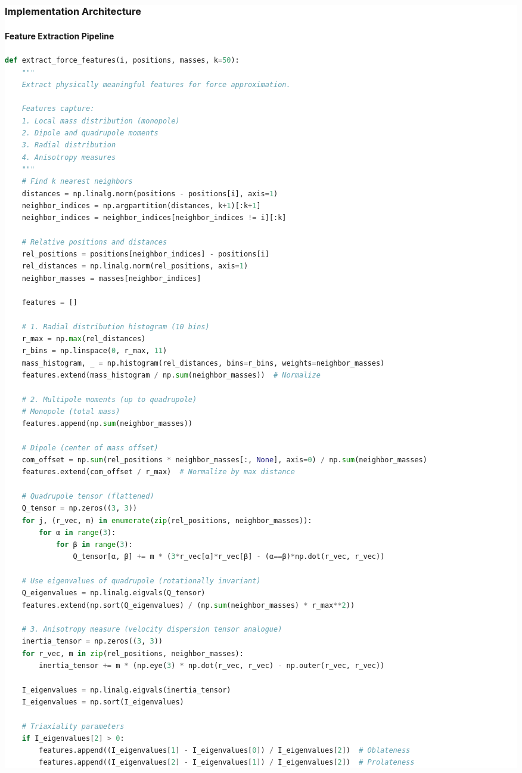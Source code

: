 ### Implementation Architecture

#### Feature Extraction Pipeline

```python
def extract_force_features(i, positions, masses, k=50):
    """
    Extract physically meaningful features for force approximation.
    
    Features capture:
    1. Local mass distribution (monopole)
    2. Dipole and quadrupole moments
    3. Radial distribution
    4. Anisotropy measures
    """
    # Find k nearest neighbors
    distances = np.linalg.norm(positions - positions[i], axis=1)
    neighbor_indices = np.argpartition(distances, k+1)[:k+1]
    neighbor_indices = neighbor_indices[neighbor_indices != i][:k]
    
    # Relative positions and distances
    rel_positions = positions[neighbor_indices] - positions[i]
    rel_distances = np.linalg.norm(rel_positions, axis=1)
    neighbor_masses = masses[neighbor_indices]
    
    features = []
    
    # 1. Radial distribution histogram (10 bins)
    r_max = np.max(rel_distances)
    r_bins = np.linspace(0, r_max, 11)
    mass_histogram, _ = np.histogram(rel_distances, bins=r_bins, weights=neighbor_masses)
    features.extend(mass_histogram / np.sum(neighbor_masses))  # Normalize
    
    # 2. Multipole moments (up to quadrupole)
    # Monopole (total mass)
    features.append(np.sum(neighbor_masses))
    
    # Dipole (center of mass offset)
    com_offset = np.sum(rel_positions * neighbor_masses[:, None], axis=0) / np.sum(neighbor_masses)
    features.extend(com_offset / r_max)  # Normalize by max distance
    
    # Quadrupole tensor (flattened)
    Q_tensor = np.zeros((3, 3))
    for j, (r_vec, m) in enumerate(zip(rel_positions, neighbor_masses)):
        for α in range(3):
            for β in range(3):
                Q_tensor[α, β] += m * (3*r_vec[α]*r_vec[β] - (α==β)*np.dot(r_vec, r_vec))
    
    # Use eigenvalues of quadrupole (rotationally invariant)
    Q_eigenvalues = np.linalg.eigvals(Q_tensor)
    features.extend(np.sort(Q_eigenvalues) / (np.sum(neighbor_masses) * r_max**2))
    
    # 3. Anisotropy measure (velocity dispersion tensor analogue)
    inertia_tensor = np.zeros((3, 3))
    for r_vec, m in zip(rel_positions, neighbor_masses):
        inertia_tensor += m * (np.eye(3) * np.dot(r_vec, r_vec) - np.outer(r_vec, r_vec))
    
    I_eigenvalues = np.linalg.eigvals(inertia_tensor)
    I_eigenvalues = np.sort(I_eigenvalues)
    
    # Triaxiality parameters
    if I_eigenvalues[2] > 0:
        features.append((I_eigenvalues[1] - I_eigenvalues[0]) / I_eigenvalues[2])  # Oblateness
        features.append((I_eigenvalues[2] - I_eigenvalues[1]) / I_eigenvalues[2])  # Prolateness
```